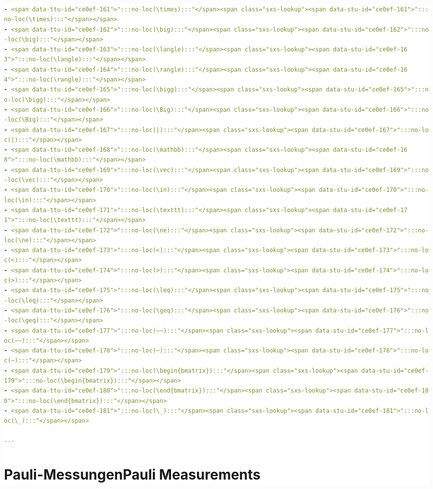 ```yaml
- <span data-ttu-id="ce0ef-161">":::no-loc(\times):::"</span><span class="sxs-lookup"><span data-stu-id="ce0ef-161">":::no-loc(\times):::"</span></span>
- <span data-ttu-id="ce0ef-162">":::no-loc(\big):::"</span><span class="sxs-lookup"><span data-stu-id="ce0ef-162">":::no-loc(\big):::"</span></span>
- <span data-ttu-id="ce0ef-163">":::no-loc(\langle):::"</span><span class="sxs-lookup"><span data-stu-id="ce0ef-163">":::no-loc(\langle):::"</span></span>
- <span data-ttu-id="ce0ef-164">":::no-loc(\rangle):::"</span><span class="sxs-lookup"><span data-stu-id="ce0ef-164">":::no-loc(\rangle):::"</span></span>
- <span data-ttu-id="ce0ef-165">":::no-loc(\bigg):::"</span><span class="sxs-lookup"><span data-stu-id="ce0ef-165">":::no-loc(\bigg):::"</span></span>
- <span data-ttu-id="ce0ef-166">":::no-loc(\Big):::"</span><span class="sxs-lookup"><span data-stu-id="ce0ef-166">":::no-loc(\Big):::"</span></span>
- <span data-ttu-id="ce0ef-167">":::no-loc(|):::"</span><span class="sxs-lookup"><span data-stu-id="ce0ef-167">":::no-loc(|):::"</span></span>
- <span data-ttu-id="ce0ef-168">":::no-loc(\mathbb):::"</span><span class="sxs-lookup"><span data-stu-id="ce0ef-168">":::no-loc(\mathbb):::"</span></span>
- <span data-ttu-id="ce0ef-169">":::no-loc(\vec):::"</span><span class="sxs-lookup"><span data-stu-id="ce0ef-169">":::no-loc(\vec):::"</span></span>
- <span data-ttu-id="ce0ef-170">":::no-loc(\in):::"</span><span class="sxs-lookup"><span data-stu-id="ce0ef-170">":::no-loc(\in):::"</span></span>
- <span data-ttu-id="ce0ef-171">":::no-loc(\texttt):::"</span><span class="sxs-lookup"><span data-stu-id="ce0ef-171">":::no-loc(\texttt):::"</span></span>
- <span data-ttu-id="ce0ef-172">":::no-loc(\ne):::"</span><span class="sxs-lookup"><span data-stu-id="ce0ef-172">":::no-loc(\ne):::"</span></span>
- <span data-ttu-id="ce0ef-173">":::no-loc(<):::"</span><span class="sxs-lookup"><span data-stu-id="ce0ef-173">":::no-loc(<):::"</span></span>
- <span data-ttu-id="ce0ef-174">":::no-loc(>):::"</span><span class="sxs-lookup"><span data-stu-id="ce0ef-174">":::no-loc(>):::"</span></span>
- <span data-ttu-id="ce0ef-175">":::no-loc(\leq):::"</span><span class="sxs-lookup"><span data-stu-id="ce0ef-175">":::no-loc(\leq):::"</span></span>
- <span data-ttu-id="ce0ef-176">":::no-loc(\geq):::"</span><span class="sxs-lookup"><span data-stu-id="ce0ef-176">":::no-loc(\geq):::"</span></span>
- <span data-ttu-id="ce0ef-177">":::no-loc(~~):::"</span><span class="sxs-lookup"><span data-stu-id="ce0ef-177">":::no-loc(~~):::"</span></span>
- <span data-ttu-id="ce0ef-178">":::no-loc(~):::"</span><span class="sxs-lookup"><span data-stu-id="ce0ef-178">":::no-loc(~):::"</span></span>
- <span data-ttu-id="ce0ef-179">":::no-loc(\begin{bmatrix}):::"</span><span class="sxs-lookup"><span data-stu-id="ce0ef-179">":::no-loc(\begin{bmatrix}):::"</span></span>
- <span data-ttu-id="ce0ef-180">":::no-loc(\end{bmatrix}):::"</span><span class="sxs-lookup"><span data-stu-id="ce0ef-180">":::no-loc(\end{bmatrix}):::"</span></span>
- <span data-ttu-id="ce0ef-181">":::no-loc(\_):::"</span><span class="sxs-lookup"><span data-stu-id="ce0ef-181">":::no-loc(\_):::"</span></span>

---
```


# <a name="pauli-measurements"></a><span data-ttu-id="ce0ef-182">Pauli-Messungen</span><span class="sxs-lookup"><span data-stu-id="ce0ef-182">Pauli Measurements</span></span>
